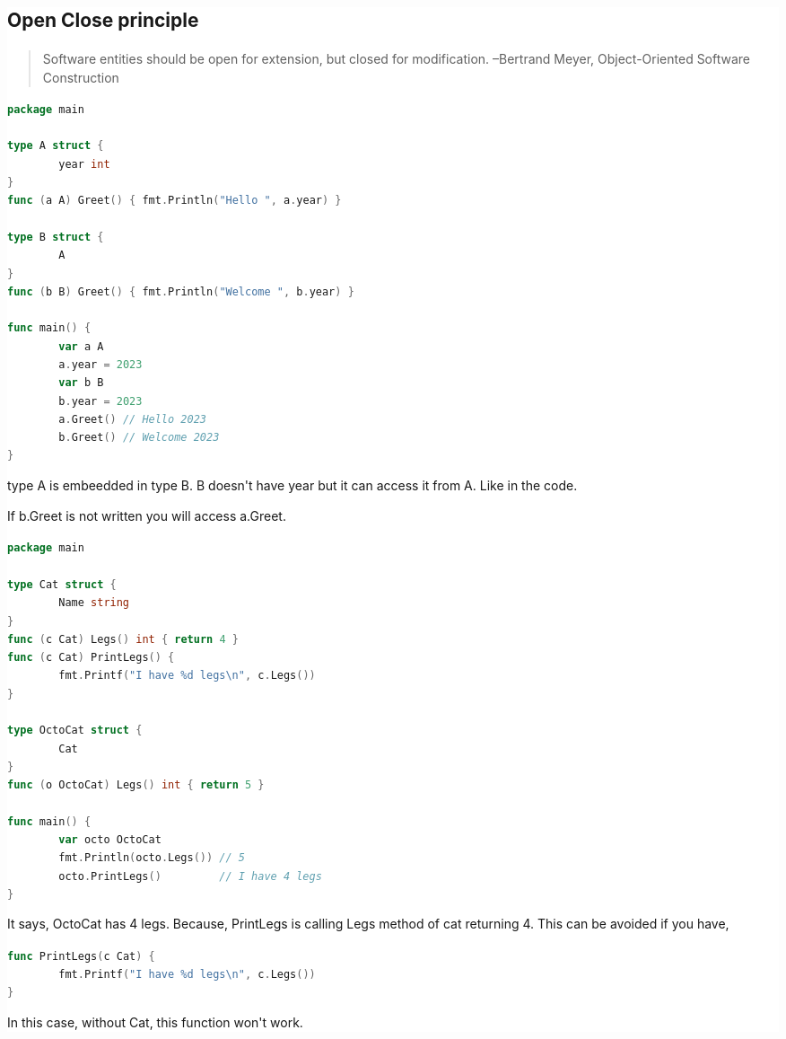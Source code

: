 ## Open Close principle

> Software entities should be open for extension, but closed for modification. –Bertrand Meyer, Object-Oriented Software Construction

```Go
package main

type A struct {
        year int
}
func (a A) Greet() { fmt.Println("Hello ", a.year) }

type B struct {
        A
}
func (b B) Greet() { fmt.Println("Welcome ", b.year) }

func main() {
        var a A
        a.year = 2023
        var b B
        b.year = 2023
        a.Greet() // Hello 2023
        b.Greet() // Welcome 2023
}
```
type A is embeedded in type B. B doesn't have year but it can access it from A. Like in the code.

If b.Greet is not written you will access a.Greet.

```Go
package main

type Cat struct {
        Name string
}
func (c Cat) Legs() int { return 4 }
func (c Cat) PrintLegs() {
        fmt.Printf("I have %d legs\n", c.Legs())
}

type OctoCat struct {
        Cat
}
func (o OctoCat) Legs() int { return 5 }

func main() {
        var octo OctoCat
        fmt.Println(octo.Legs()) // 5
        octo.PrintLegs()         // I have 4 legs
}
```
It says, OctoCat has 4 legs. Because, PrintLegs is calling Legs method of cat returning 4. This can be avoided if you have,
```Go
func PrintLegs(c Cat) {
        fmt.Printf("I have %d legs\n", c.Legs())
}
```
In this case, without Cat, this function won't work. 
